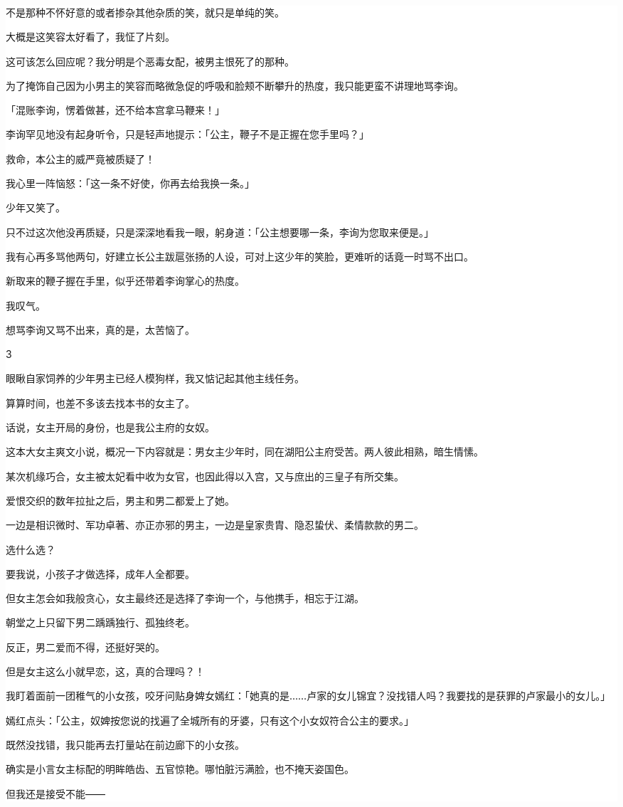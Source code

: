 不是那种不怀好意的或者掺杂其他杂质的笑，就只是单纯的笑。

大概是这笑容太好看了，我怔了片刻。

这可该怎么回应呢？我分明是个恶毒女配，被男主恨死了的那种。

为了掩饰自己因为小男主的笑容而略微急促的呼吸和脸颊不断攀升的热度，我只能更蛮不讲理地骂李询。

「混账李询，愣着做甚，还不给本宫拿马鞭来！」

李询罕见地没有起身听令，只是轻声地提示：「公主，鞭子不是正握在您手里吗？」

救命，本公主的威严竟被质疑了！

我心里一阵恼怒：「这一条不好使，你再去给我换一条。」

少年又笑了。

只不过这次他没再质疑，只是深深地看我一眼，躬身道：「公主想要哪一条，李询为您取来便是。」

我有心再多骂他两句，好建立长公主跋扈张扬的人设，可对上这少年的笑脸，更难听的话竟一时骂不出口。

新取来的鞭子握在手里，似乎还带着李询掌心的热度。

我叹气。

想骂李询又骂不出来，真的是，太苦恼了。

3

眼瞅自家饲养的少年男主已经人模狗样，我又惦记起其他主线任务。

算算时间，也差不多该去找本书的女主了。

话说，女主开局的身份，也是我公主府的女奴。

这本大女主爽文小说，概况一下内容就是：男女主少年时，同在湖阳公主府受苦。两人彼此相熟，暗生情愫。

某次机缘巧合，女主被太妃看中收为女官，也因此得以入宫，又与庶出的三皇子有所交集。

爱恨交织的数年拉扯之后，男主和男二都爱上了她。

一边是相识微时、军功卓著、亦正亦邪的男主，一边是皇家贵胄、隐忍蛰伏、柔情款款的男二。

选什么选？

要我说，小孩子才做选择，成年人全都要。

但女主怎会如我般贪心，女主最终还是选择了李询一个，与他携手，相忘于江湖。

朝堂之上只留下男二踽踽独行、孤独终老。

反正，男二爱而不得，还挺好哭的。

但是女主这么小就早恋，这，真的合理吗？！

我盯着面前一团稚气的小女孩，咬牙问贴身婢女嫣红：「她真的是……卢家的女儿锦宜？没找错人吗？我要找的是获罪的卢家最小的女儿。」

嫣红点头：「公主，奴婢按您说的找遍了全城所有的牙婆，只有这个小女奴符合公主的要求。」

既然没找错，我只能再去打量站在前边廊下的小女孩。

确实是小言女主标配的明眸皓齿、五官惊艳。哪怕脏污满脸，也不掩天姿国色。

但我还是接受不能——
